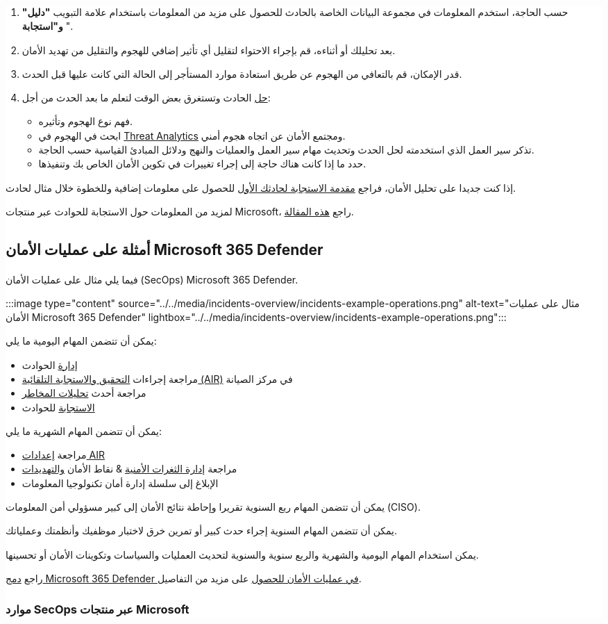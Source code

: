    1. حسب الحاجة، استخدم المعلومات في مجموعة البيانات الخاصة بالحادث للحصول على مزيد من المعلومات باستخدام علامة التبويب **"دليل" و"استجابة** ".

2. بعد تحليلك أو أثناءه، قم بإجراء الاحتواء لتقليل أي تأثير إضافي للهجوم والتقليل من تهديد الأمان.

3. قدر الإمكان، قم بالتعافي من الهجوم عن طريق استعادة موارد المستأجر إلى الحالة التي كانت عليها قبل الحدث.

4. [حل](manage-incidents.md#resolve-an-incident) الحادث وتستغرق بعض الوقت لتعلم ما بعد الحدث من أجل:

   - فهم نوع الهجوم وتأثيره.
   - ابحث في الهجوم في [Threat Analytics](threat-analytics.md) ومجتمع الأمان عن اتجاه هجوم أمني.
   - تذكر سير العمل الذي استخدمته لحل الحدث وتحديث مهام سير العمل والعمليات والنهج ودلائل المبادئ القياسية حسب الحاجة.
   - حدد ما إذا كانت هناك حاجة إلى إجراء تغييرات في تكوين الأمان الخاص بك وتنفيذها.

إذا كنت جديدا على تحليل الأمان، فراجع [مقدمة الاستجابة لحادثك الأول](incidents-overview.md) للحصول على معلومات إضافية وللخطوة خلال مثال لحادث.

لمزيد من المعلومات حول الاستجابة للحوادث عبر منتجات Microsoft، راجع [هذه المقالة](/security/compass/incident-response-overview).

## <a name="example-security-operations-for-microsoft-365-defender"></a>أمثلة على عمليات الأمان Microsoft 365 Defender

فيما يلي مثال على عمليات الأمان (SecOps) Microsoft 365 Defender.

:::image type="content" source="../../media/incidents-overview/incidents-example-operations.png" alt-text="مثال على عمليات الأمان Microsoft 365 Defender" lightbox="../../media/incidents-overview/incidents-example-operations.png":::

يمكن أن تتضمن المهام اليومية ما يلي:

- [إدارة](manage-incidents.md) الحوادث
- مراجعة إجراءات [التحقيق والاستجابة التلقائية (AIR)](m365d-action-center.md) في مركز الصيانة
- مراجعة أحدث [تحليلات المخاطر](threat-analytics.md)
- [الاستجابة](investigate-incidents.md) للحوادث

يمكن أن تتضمن المهام الشهرية ما يلي:

- مراجعة [إعدادات AIR](m365d-configure-auto-investigation-response.md)
- مراجعة [إدارة الثغرات الأمنية](microsoft-secure-score-improvement-actions.md) & نقاط الأمان [والتهديدات](../defender-endpoint/next-gen-threat-and-vuln-mgt.md)
- الإبلاغ إلى سلسلة إدارة أمان تكنولوجيا المعلومات

يمكن أن تتضمن المهام ربع السنوية تقريرا وإحاطة نتائج الأمان إلى كبير مسؤولي أمن المعلومات (CISO).

يمكن أن تتضمن المهام السنوية إجراء حدث كبير أو تمرين خرق لاختبار موظفيك وأنظمتك وعملياتك.

يمكن استخدام المهام اليومية والشهرية والربع سنوية والسنوية لتحديث العمليات والسياسات وتكوينات الأمان أو تحسينها.

راجع [دمج Microsoft 365 Defender في عمليات الأمان للحصول](integrate-microsoft-365-defender-secops.md) على مزيد من التفاصيل.

### <a name="secops-resources-across-microsoft-products"></a>موارد SecOps عبر منتجات Microsoft
